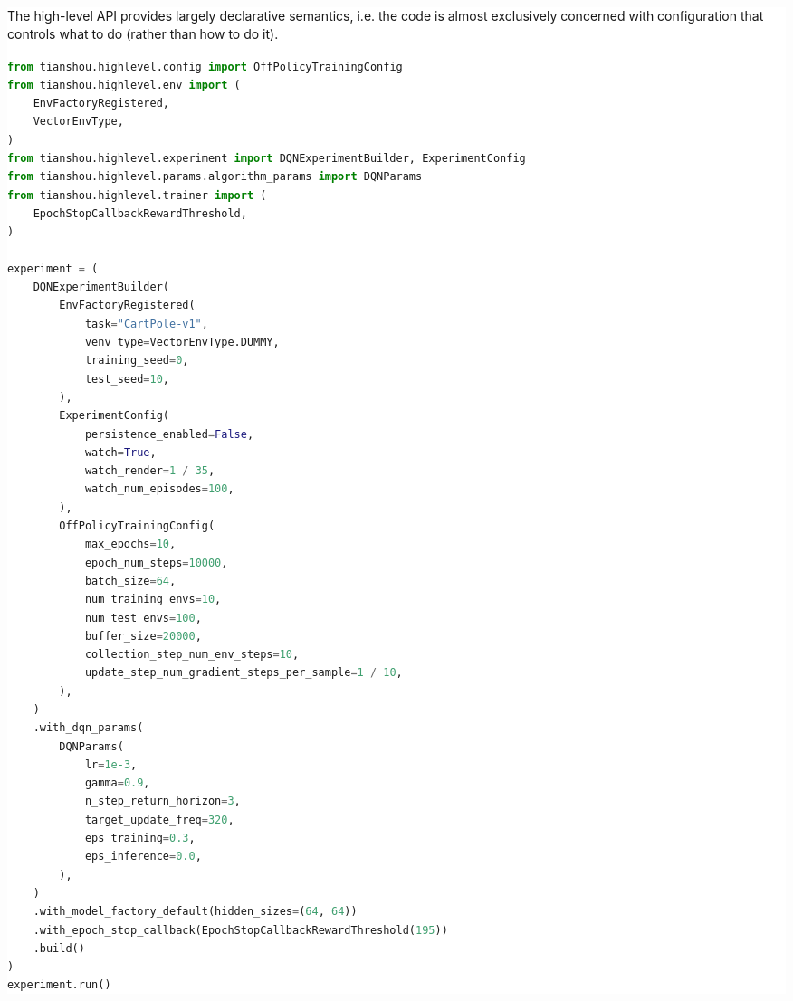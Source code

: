 The high-level API provides largely declarative semantics, i.e. the code is
almost exclusively concerned with configuration that controls what to do
(rather than how to do it).

```python
from tianshou.highlevel.config import OffPolicyTrainingConfig
from tianshou.highlevel.env import (
    EnvFactoryRegistered,
    VectorEnvType,
)
from tianshou.highlevel.experiment import DQNExperimentBuilder, ExperimentConfig
from tianshou.highlevel.params.algorithm_params import DQNParams
from tianshou.highlevel.trainer import (
    EpochStopCallbackRewardThreshold,
)

experiment = (
    DQNExperimentBuilder(
        EnvFactoryRegistered(
            task="CartPole-v1",
            venv_type=VectorEnvType.DUMMY,
            training_seed=0,
            test_seed=10,
        ),
        ExperimentConfig(
            persistence_enabled=False,
            watch=True,
            watch_render=1 / 35,
            watch_num_episodes=100,
        ),
        OffPolicyTrainingConfig(
            max_epochs=10,
            epoch_num_steps=10000,
            batch_size=64,
            num_training_envs=10,
            num_test_envs=100,
            buffer_size=20000,
            collection_step_num_env_steps=10,
            update_step_num_gradient_steps_per_sample=1 / 10,
        ),
    )
    .with_dqn_params(
        DQNParams(
            lr=1e-3,
            gamma=0.9,
            n_step_return_horizon=3,
            target_update_freq=320,
            eps_training=0.3,
            eps_inference=0.0,
        ),
    )
    .with_model_factory_default(hidden_sizes=(64, 64))
    .with_epoch_stop_callback(EpochStopCallbackRewardThreshold(195))
    .build()
)
experiment.run()
```
